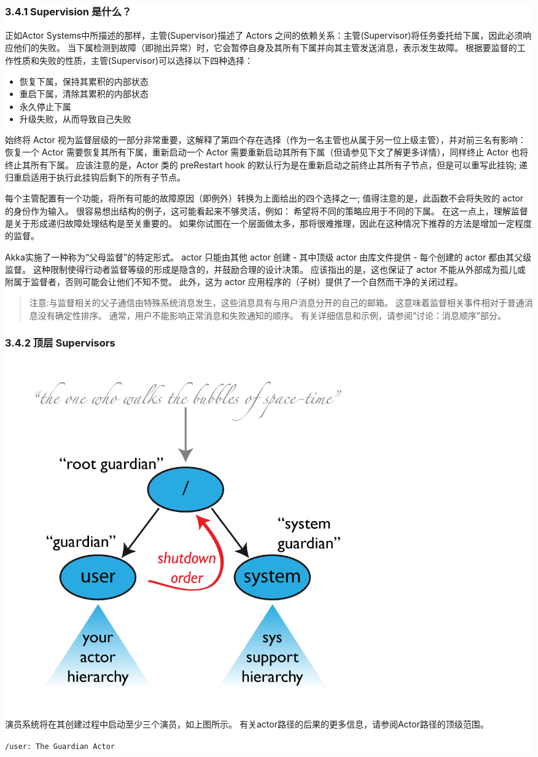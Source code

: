 ### 3.4.1 Supervision 是什么？

正如Actor Systems中所描述的那样，主管(Supervisor)描述了 Actors 之间的依赖关系：主管(Supervisor)将任务委托给下属，因此必须响应他们的失败。 当下属检测到故障（即抛出异常）时，它会暂停自身及其所有下属并向其主管发送消息，表示发生故障。 根据要监督的工作性质和失败的性质，主管(Supervisor)可以选择以下四种选择：

- 恢复下属，保持其累积的内部状态
- 重启下属，清除其累积的内部状态
- 永久停止下属
- 升级失败，从而导致自己失败

始终将 Actor 视为监督层级的一部分非常重要，这解释了第四个存在选择（作为一名主管也从属于另一位上级主管），并对前三名有影响：恢复一个 Actor 需要恢复其所有下属，重新启动一个 Actor 需要重新启动其所有下属（但请参见下文了解更多详情），同样终止 Actor 也将终止其所有下属。 应该注意的是，Actor 类的 preRestart hook 的默认行为是在重新启动之前终止其所有子节点，但是可以重写此挂钩; 递归重启适用于执行此挂钩后剩下的所有子节点。

每个主管配置有一个功能，将所有可能的故障原因（即例外）转换为上面给出的四个选择之一; 值得注意的是，此函数不会将失败的 actor 的身份作为输入。 很容易想出结构的例子，这可能看起来不够灵活，例如： 希望将不同的策略应用于不同的下属。 在这一点上，理解监督是关于形成递归故障处理结构是至关重要的。 如果你试图在一个层面做太多，那将很难推理，因此在这种情况下推荐的方法是增加一定程度的监督。

Akka实施了一种称为“父母监督”的特定形式。 actor 只能由其他 actor 创建 - 其中顶级 actor 由库文件提供 - 每个创建的 actor 都由其父级监督。 这种限制使得行动者监督等级的形成是隐含的，并鼓励合理的设计决策。 应该指出的是，这也保证了 actor 不能从外部成为孤儿或附属于监督者，否则可能会让他们不知不觉。 此外，这为 actor 应用程序的（子树）提供了一个自然而干净的关闭过程。

>注意:与监督相关的父子通信由特殊系统消息发生，这些消息具有与用户消息分开的自己的邮箱。 这意味着监督相关事件相对于普通消息没有确定性排序。 通常，用户不能影响正常消息和失败通知的顺序。 有关详细信息和示例，请参阅“讨论：消息顺序”部分。

### 3.4.2 顶层 Supervisors

![The One Who Walks The Buttles Of Space Time](https://github.com/mysonhushu/akka-java-document-zh/blob/master/manuscript/images/TheOneWhoWalksTheButtlesOfSpaceTime.png)

演员系统将在其创建过程中启动至少三个演员，如上图所示。 有关actor路径的后果的更多信息，请参阅Actor路径的顶级范围。

```
/user: The Guardian Actor
```
